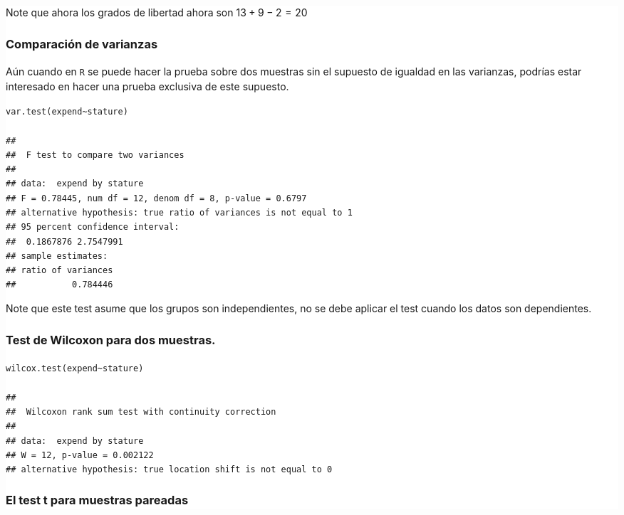 Note que ahora los grados de libertad ahora son 13 + 9 − 2 = 20

### Comparación de varianzas

Aún cuando en `R` se puede hacer la prueba sobre dos muestras sin el
supuesto de igualdad en las varianzas, podrías estar interesado en hacer
una prueba exclusiva de este supuesto.

    var.test(expend~stature)

    ## 
    ##  F test to compare two variances
    ## 
    ## data:  expend by stature
    ## F = 0.78445, num df = 12, denom df = 8, p-value = 0.6797
    ## alternative hypothesis: true ratio of variances is not equal to 1
    ## 95 percent confidence interval:
    ##  0.1867876 2.7547991
    ## sample estimates:
    ## ratio of variances 
    ##           0.784446

Note que este test asume que los grupos son independientes, no se debe
aplicar el test cuando los datos son dependientes.

### Test de Wilcoxon para dos muestras.

    wilcox.test(expend~stature)

    ## 
    ##  Wilcoxon rank sum test with continuity correction
    ## 
    ## data:  expend by stature
    ## W = 12, p-value = 0.002122
    ## alternative hypothesis: true location shift is not equal to 0

### El test t para muestras pareadas
